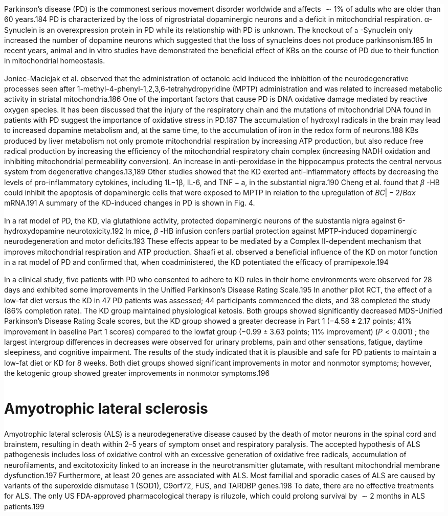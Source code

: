 Parkinson’s disease (PD) is the commonest serious movement disorder worldwide and affects ${ \sim } 1 \%$ of adults who are older than 60 years.184 PD is characterized by the loss of nigrostriatal dopaminergic neurons and a deficit in mitochondrial respiration. α-Synuclein is an overexpression protein in PD while its relationship with PD is unknown. The knockout of $\mathtt { a }$ -Synuclein only increased the number of dopamine neurons which suggested that the loss of synucleins does not produce parkinsonism.185 In recent years, animal and in vitro studies have demonstrated the beneficial effect of KBs on the course of PD due to their function in mitochondrial homeostasis.

Joniec-Maciejak et al. observed that the administration of octanoic acid induced the inhibition of the neurodegenerative processes seen after 1-methyl-4-phenyl-1,2,3,6-tetrahydropyridine (MPTP) administration and was related to increased metabolic activity in striatal mitochondria.186 One of the important factors that cause PD is DNA oxidative damage mediated by reactive oxygen species. It has been discussed that the injury of the respiratory chain and the mutations of mitochondrial DNA found in patients with PD suggest the importance of oxidative stress in PD.187 The accumulation of hydroxyl radicals in the brain may lead to increased dopamine metabolism and, at the same time, to the accumulation of iron in the redox form of neurons.188 KBs produced by liver metabolism not only promote mitochondrial respiration by increasing ATP production, but also reduce free radical production by increasing the efficiency of the mitochondrial respiratory chain complex (increasing NADH oxidation and inhibiting mitochondrial permeability conversion). An increase in anti-peroxidase in the hippocampus protects the central nervous system from degenerative changes.13,189 Other studies showed that the KD exerted anti-inflammatory effects by decreasing the levels of pro-inflammatory cytokines, including $1 \mathsf { L } \mathsf { - } 1 \mathsf { \beta } ,$ IL-6, and ${ \mathsf { T N F - a } } ,$ in the substantial nigra.190 Cheng et al. found that $\beta$ -HB could inhibit the apoptosis of dopaminergic cells that were exposed to MPTP in relation to the upregulation of $B C \vert - 2 / B a x$ mRNA.191 A summary of the KD-induced changes in PD is shown in Fig. 4.

In a rat model of PD, the KD, via glutathione activity, protected dopaminergic neurons of the substantia nigra against 6-hydroxydopamine neurotoxicity.192 In mice, $\beta$ -HB infusion confers partial protection against MPTP-induced dopaminergic neurodegeneration and motor deficits.193 These effects appear to be mediated by a Complex II-dependent mechanism that improves mitochondrial respiration and ATP production. Shaafi et al. observed a beneficial influence of the KD on motor function in a rat model of PD and confirmed that, when coadministered, the KD potentiated the efficacy of pramipexole.194

In a clinical study, five patients with PD who consented to adhere to KD rules in their home environments were observed for 28 days and exhibited some improvements in the Unified Parkinson’s Disease Rating Scale.195 In another pilot RCT, the effect of a low-fat diet versus the KD in 47 PD patients was assessed; 44 participants commenced the diets, and 38 completed the study $( 8 6 \%$ completion rate). The KD group maintained physiological ketosis. Both groups showed significantly decreased MDS-Unified Parkinson’s Disease Rating Scale scores, but the KD group showed a greater decrease in Part 1 $( - 4 . 5 8 \pm 2 . 1 7$ points; $4 1 \%$ improvement in baseline Part 1 scores) compared to the lowfat group $( - 0 . 9 9 \pm 3 . 6 3$ points; $1 1 \%$ improvement) $( P < 0 . 0 0 1 )$ ; the largest intergroup differences in decreases were observed for urinary problems, pain and other sensations, fatigue, daytime sleepiness, and cognitive impairment. The results of the study indicated that it is plausible and safe for PD patients to maintain a low-fat diet or KD for 8 weeks. Both diet groups showed significant improvements in motor and nonmotor symptoms; however, the ketogenic group showed greater improvements in nonmotor symptoms.196

# Amyotrophic lateral sclerosis

Amyotrophic lateral sclerosis (ALS) is a neurodegenerative disease caused by the death of motor neurons in the spinal cord and brainstem, resulting in death within 2–5 years of symptom onset and respiratory paralysis. The accepted hypothesis of ALS pathogenesis includes loss of oxidative control with an excessive generation of oxidative free radicals, accumulation of neurofilaments, and excitotoxicity linked to an increase in the neurotransmitter glutamate, with resultant mitochondrial membrane dysfunction.197 Furthermore, at least 20 genes are associated with ALS. Most familial and sporadic cases of ALS are caused by variants of the superoxide dismutase 1 (SOD1), C9orf72, FUS, and TARDBP genes.198 To date, there are no effective treatments for ALS. The only US FDA-approved pharmacological therapy is riluzole, which could prolong survival by ${ \sim } 2$ months in ALS patients.199
